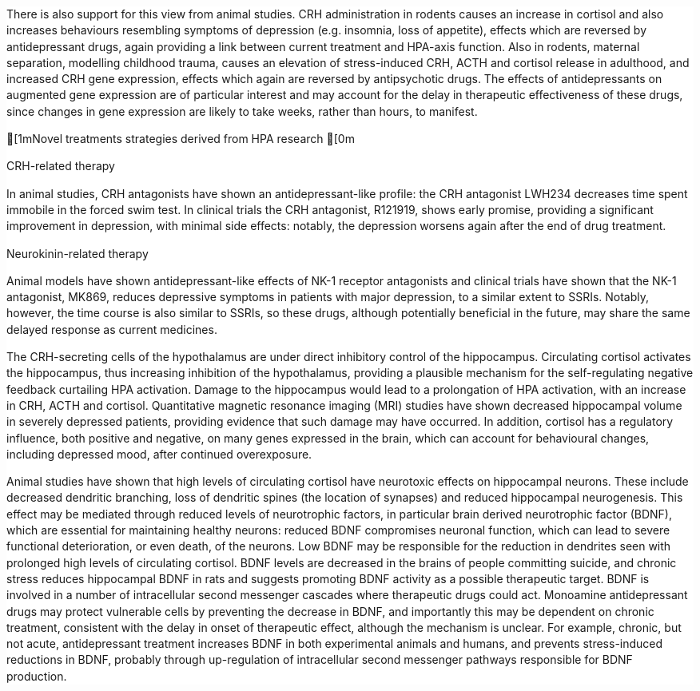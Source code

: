 There is also support for this view from animal studies. CRH administration in rodents causes an increase in cortisol and also increases behaviours 
resembling symptoms of depression (e.g. insomnia, loss of appetite), effects which are reversed by antidepressant drugs, again providing a link between 
current treatment and HPA-axis function. Also in rodents, maternal separation, modelling childhood trauma, causes an elevation of stress-induced CRH, ACTH 
and cortisol release in adulthood, and increased CRH gene expression, effects which again are reversed by antipsychotic drugs. The effects of 
antidepressants on augmented gene expression are of particular interest and may account for the delay in therapeutic effectiveness of these drugs, since 
changes in gene expression are likely to take weeks, rather than hours, to manifest. 

[1mNovel treatments strategies derived from HPA research [0m

CRH-related therapy 

In animal studies, CRH antagonists have shown an antidepressant-like profile: the CRH antagonist LWH234 decreases time spent immobile in the forced swim 
test. In clinical trials the CRH antagonist, R121919, shows early promise, providing a significant improvement in depression, with minimal side effects: 
notably, the depression worsens again after the end of drug treatment. 

Neurokinin-related therapy 

Animal models have shown antidepressant-like effects of NK-1 receptor antagonists and clinical trials have shown that the NK-1 antagonist, MK869, reduces 
depressive symptoms in patients with major depression, to a similar extent to SSRIs. Notably, however, the time course is also similar to SSRIs, so these 
drugs, although potentially beneficial in the future, may share the same delayed response as current medicines. 

The CRH-secreting cells of the hypothalamus are under direct inhibitory control of the hippocampus. Circulating cortisol activates the hippocampus, thus 
increasing inhibition of the hypothalamus, providing a plausible mechanism for the self-regulating negative feedback curtailing HPA activation. Damage to 
the hippocampus would lead to a prolongation of HPA activation, with an increase in CRH, ACTH and cortisol. Quantitative magnetic resonance imaging (MRI) 
studies have shown decreased hippocampal volume in severely depressed patients, providing evidence that such damage may have occurred. In addition, 
cortisol has a regulatory influence, both positive and negative, on many genes expressed in the brain, which can account for behavioural changes, including 
depressed mood, after continued overexposure. 

Animal studies have shown that high levels of circulating cortisol have neurotoxic effects on hippocampal neurons. These include decreased dendritic 
branching, loss of dendritic spines (the location of synapses) and reduced hippocampal neurogenesis. This effect may be mediated through reduced levels of 
neurotrophic factors, in particular brain derived neurotrophic factor (BDNF), which are essential for maintaining healthy neurons: reduced BDNF compromises 
neuronal function, which can lead to severe functional deterioration, or even death, of the neurons. Low BDNF may be responsible for the reduction in 
dendrites seen with prolonged high levels of circulating cortisol. BDNF levels are decreased in the brains of people committing suicide, and chronic stress 
reduces hippocampal BDNF in rats and suggests promoting BDNF activity as a possible therapeutic target. BDNF is involved in a number of intracellular 
second messenger cascades where therapeutic drugs could act. Monoamine antidepressant drugs may protect vulnerable cells by preventing the decrease in 
BDNF, and importantly this may be dependent on chronic treatment, consistent with the delay in onset of therapeutic effect, although the mechanism is 
unclear. For example, chronic, but not acute, antidepressant treatment increases BDNF in both experimental animals and humans, and prevents stress-induced 
reductions in BDNF, probably through up-regulation of intracellular second messenger pathways responsible for BDNF production. 
